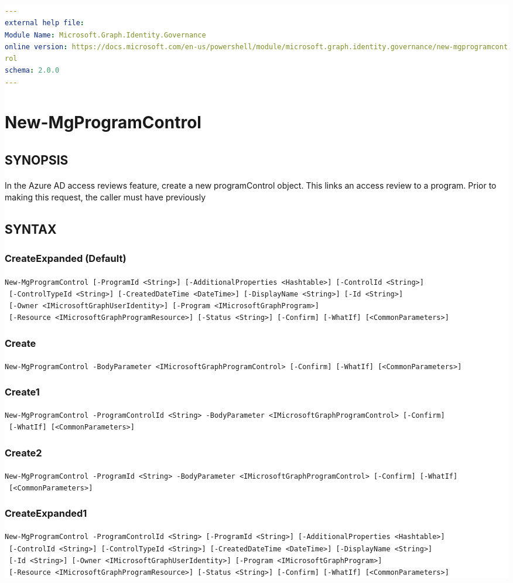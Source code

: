 ```yaml
---
external help file:
Module Name: Microsoft.Graph.Identity.Governance
online version: https://docs.microsoft.com/en-us/powershell/module/microsoft.graph.identity.governance/new-mgprogramcontrol
schema: 2.0.0
---
```


# New-MgProgramControl

## SYNOPSIS
In the Azure AD access reviews feature, create a new programControl object.
This links an access review to a program.
Prior to making this request, the caller must have previously

## SYNTAX

### CreateExpanded (Default)
```
New-MgProgramControl [-ProgramId <String>] [-AdditionalProperties <Hashtable>] [-ControlId <String>]
 [-ControlTypeId <String>] [-CreatedDateTime <DateTime>] [-DisplayName <String>] [-Id <String>]
 [-Owner <IMicrosoftGraphUserIdentity>] [-Program <IMicrosoftGraphProgram>]
 [-Resource <IMicrosoftGraphProgramResource>] [-Status <String>] [-Confirm] [-WhatIf] [<CommonParameters>]
```

### Create
```
New-MgProgramControl -BodyParameter <IMicrosoftGraphProgramControl> [-Confirm] [-WhatIf] [<CommonParameters>]
```

### Create1
```
New-MgProgramControl -ProgramControlId <String> -BodyParameter <IMicrosoftGraphProgramControl> [-Confirm]
 [-WhatIf] [<CommonParameters>]
```

### Create2
```
New-MgProgramControl -ProgramId <String> -BodyParameter <IMicrosoftGraphProgramControl> [-Confirm] [-WhatIf]
 [<CommonParameters>]
```

### CreateExpanded1
```
New-MgProgramControl -ProgramControlId <String> [-ProgramId <String>] [-AdditionalProperties <Hashtable>]
 [-ControlId <String>] [-ControlTypeId <String>] [-CreatedDateTime <DateTime>] [-DisplayName <String>]
 [-Id <String>] [-Owner <IMicrosoftGraphUserIdentity>] [-Program <IMicrosoftGraphProgram>]
 [-Resource <IMicrosoftGraphProgramResource>] [-Status <String>] [-Confirm] [-WhatIf] [<CommonParameters>]
```
